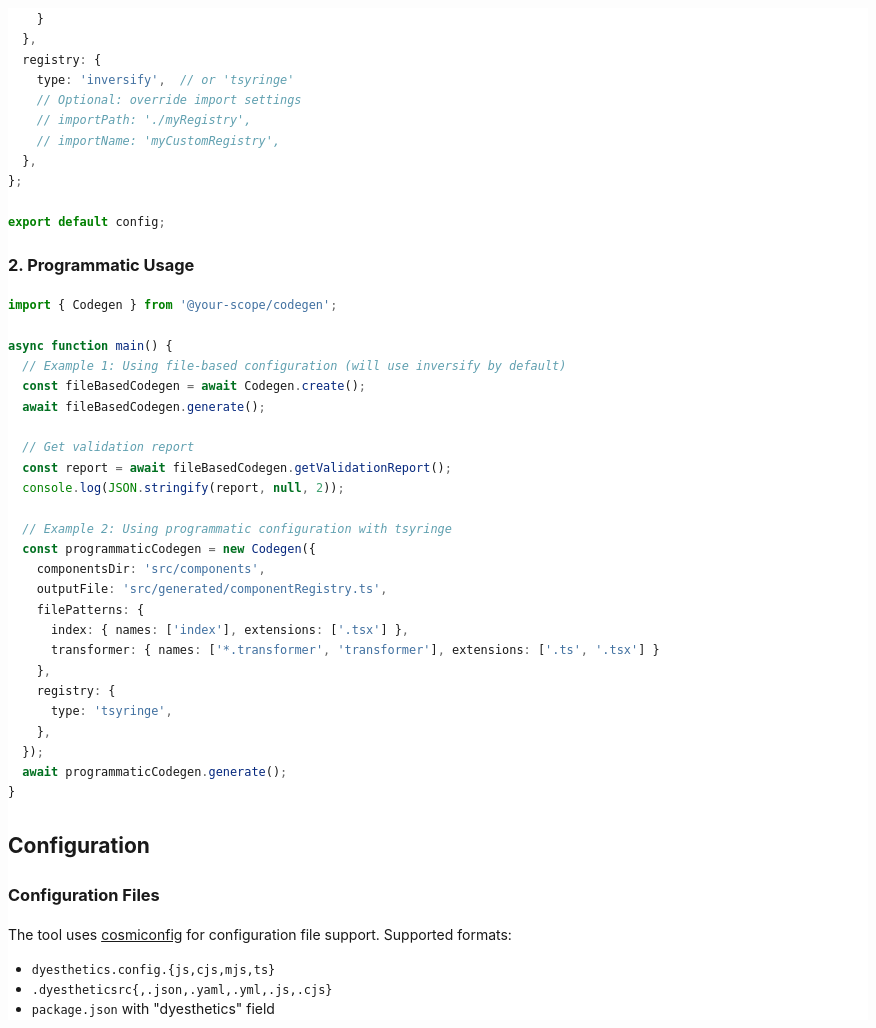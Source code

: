```typescript
    }
  },
  registry: {
    type: 'inversify',  // or 'tsyringe'
    // Optional: override import settings
    // importPath: './myRegistry',
    // importName: 'myCustomRegistry',
  },
};

export default config;
```

### 2. Programmatic Usage

```typescript
import { Codegen } from '@your-scope/codegen';

async function main() {
  // Example 1: Using file-based configuration (will use inversify by default)
  const fileBasedCodegen = await Codegen.create();
  await fileBasedCodegen.generate();
  
  // Get validation report
  const report = await fileBasedCodegen.getValidationReport();
  console.log(JSON.stringify(report, null, 2));

  // Example 2: Using programmatic configuration with tsyringe
  const programmaticCodegen = new Codegen({
    componentsDir: 'src/components',
    outputFile: 'src/generated/componentRegistry.ts',
    filePatterns: {
      index: { names: ['index'], extensions: ['.tsx'] },
      transformer: { names: ['*.transformer', 'transformer'], extensions: ['.ts', '.tsx'] }
    },
    registry: {
      type: 'tsyringe',
    },
  });
  await programmaticCodegen.generate();
}
```

## Configuration

### Configuration Files

The tool uses [cosmiconfig](https://github.com/cosmiconfig/cosmiconfig) for configuration file support. Supported formats:

- `dyesthetics.config.{js,cjs,mjs,ts}`
- `.dyestheticsrc{,.json,.yaml,.yml,.js,.cjs}`
- `package.json` with "dyesthetics" field
